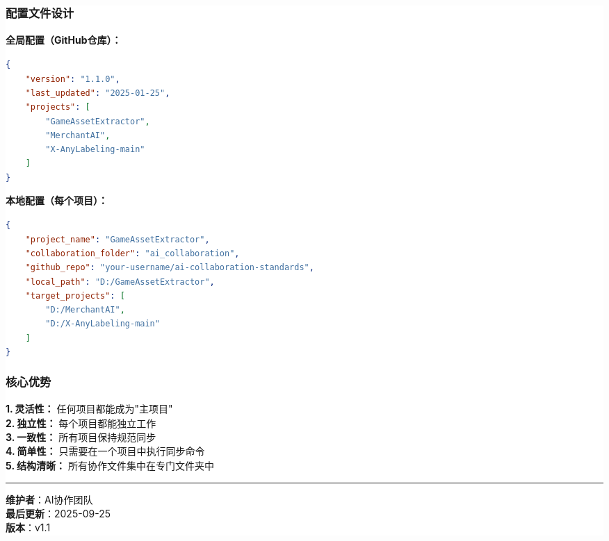 ### 配置文件设计
**全局配置（GitHub仓库）：**
```json
{
    "version": "1.1.0",
    "last_updated": "2025-01-25",
    "projects": [
        "GameAssetExtractor",
        "MerchantAI", 
        "X-AnyLabeling-main"
    ]
}
```

**本地配置（每个项目）：**
```json
{
    "project_name": "GameAssetExtractor",
    "collaboration_folder": "ai_collaboration",
    "github_repo": "your-username/ai-collaboration-standards",
    "local_path": "D:/GameAssetExtractor",
    "target_projects": [
        "D:/MerchantAI",
        "D:/X-AnyLabeling-main"
    ]
}
```

### 核心优势
**1. 灵活性：** 任何项目都能成为"主项目"  
**2. 独立性：** 每个项目都能独立工作  
**3. 一致性：** 所有项目保持规范同步  
**4. 简单性：** 只需要在一个项目中执行同步命令  
**5. 结构清晰：** 所有协作文件集中在专门文件夹中

---

**维护者**：AI协作团队  
**最后更新**：2025-09-25  
**版本**：v1.1
